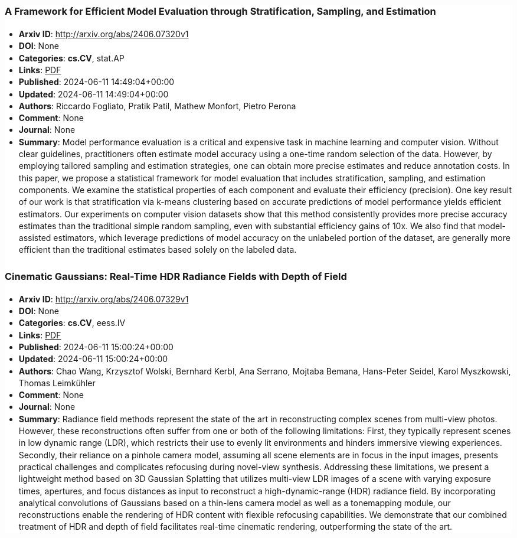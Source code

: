 

### A Framework for Efficient Model Evaluation through Stratification, Sampling, and Estimation
- **Arxiv ID**: http://arxiv.org/abs/2406.07320v1
- **DOI**: None
- **Categories**: **cs.CV**, stat.AP
- **Links**: [PDF](http://arxiv.org/pdf/2406.07320v1)
- **Published**: 2024-06-11 14:49:04+00:00
- **Updated**: 2024-06-11 14:49:04+00:00
- **Authors**: Riccardo Fogliato, Pratik Patil, Mathew Monfort, Pietro Perona
- **Comment**: None
- **Journal**: None
- **Summary**: Model performance evaluation is a critical and expensive task in machine learning and computer vision. Without clear guidelines, practitioners often estimate model accuracy using a one-time random selection of the data. However, by employing tailored sampling and estimation strategies, one can obtain more precise estimates and reduce annotation costs. In this paper, we propose a statistical framework for model evaluation that includes stratification, sampling, and estimation components. We examine the statistical properties of each component and evaluate their efficiency (precision). One key result of our work is that stratification via k-means clustering based on accurate predictions of model performance yields efficient estimators. Our experiments on computer vision datasets show that this method consistently provides more precise accuracy estimates than the traditional simple random sampling, even with substantial efficiency gains of 10x. We also find that model-assisted estimators, which leverage predictions of model accuracy on the unlabeled portion of the dataset, are generally more efficient than the traditional estimates based solely on the labeled data.



### Cinematic Gaussians: Real-Time HDR Radiance Fields with Depth of Field
- **Arxiv ID**: http://arxiv.org/abs/2406.07329v1
- **DOI**: None
- **Categories**: **cs.CV**, eess.IV
- **Links**: [PDF](http://arxiv.org/pdf/2406.07329v1)
- **Published**: 2024-06-11 15:00:24+00:00
- **Updated**: 2024-06-11 15:00:24+00:00
- **Authors**: Chao Wang, Krzysztof Wolski, Bernhard Kerbl, Ana Serrano, Mojtaba Bemana, Hans-Peter Seidel, Karol Myszkowski, Thomas Leimkühler
- **Comment**: None
- **Journal**: None
- **Summary**: Radiance field methods represent the state of the art in reconstructing complex scenes from multi-view photos. However, these reconstructions often suffer from one or both of the following limitations: First, they typically represent scenes in low dynamic range (LDR), which restricts their use to evenly lit environments and hinders immersive viewing experiences. Secondly, their reliance on a pinhole camera model, assuming all scene elements are in focus in the input images, presents practical challenges and complicates refocusing during novel-view synthesis. Addressing these limitations, we present a lightweight method based on 3D Gaussian Splatting that utilizes multi-view LDR images of a scene with varying exposure times, apertures, and focus distances as input to reconstruct a high-dynamic-range (HDR) radiance field. By incorporating analytical convolutions of Gaussians based on a thin-lens camera model as well as a tonemapping module, our reconstructions enable the rendering of HDR content with flexible refocusing capabilities. We demonstrate that our combined treatment of HDR and depth of field facilitates real-time cinematic rendering, outperforming the state of the art.
